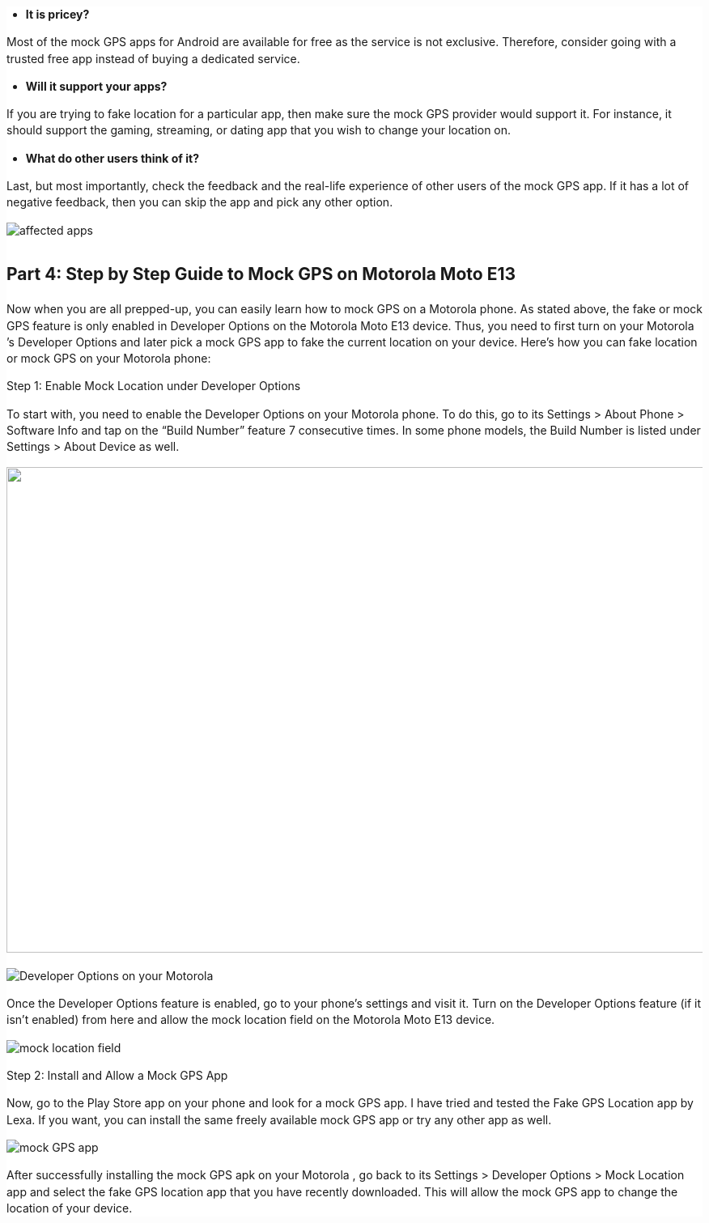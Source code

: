 - **It is pricey?**

Most of the mock GPS apps for Android are available for free as the service is not exclusive. Therefore, consider going with a trusted free app instead of buying a dedicated service.

- **Will it support your apps?**

If you are trying to fake location for a particular app, then make sure the mock GPS provider would support it. For instance, it should support the gaming, streaming, or dating app that you wish to change your location on.

- **What do other users think of it?**

Last, but most importantly, check the feedback and the real-life experience of other users of the mock GPS app. If it has a lot of negative feedback, then you can skip the app and pick any other option.

![affected apps](https://images.wondershare.com/drfone/article/2019/09/mock-gps-on-samsung-3.jpg)

## Part 4: Step by Step Guide to Mock GPS on Motorola Moto E13

Now when you are all prepped-up, you can easily learn how to mock GPS on a Motorola  phone. As stated above, the fake or mock GPS feature is only enabled in Developer Options on the Motorola Moto E13 device. Thus, you need to first turn on your Motorola ’s Developer Options and later pick a mock GPS app to fake the current location on your device. Here’s how you can fake location or mock GPS on your Motorola  phone:

Step 1: Enable Mock Location under Developer Options

To start with, you need to enable the Developer Options on your Motorola  phone. To do this, go to its Settings > About Phone > Software Info and tap on the “Build Number” feature 7 consecutive times. In some phone models, the Build Number is listed under Settings > About Device as well.


<a href="https://appsumo.8odi.net/c/5597632/2068425/7443" target="_top" id="2068425"><img src="//a.impactradius-go.com/display-ad/7443-2068425" border="0" alt="" width="1200" height="600"/></a><img height="0" width="0" src="https://appsumo.8odi.net/i/5597632/2068425/7443" style="position:absolute;visibility:hidden;" border="0" />

![Developer Options on your Motorola](https://images.wondershare.com/drfone/article/2019/09/mock-gps-on-samsung-4.jpg)

Once the Developer Options feature is enabled, go to your phone’s settings and visit it. Turn on the Developer Options feature (if it isn’t enabled) from here and allow the mock location field on the Motorola Moto E13 device.

![mock location field](https://images.wondershare.com/drfone/article/2019/09/mock-gps-on-samsung-5.jpg)

Step 2: Install and Allow a Mock GPS App

Now, go to the Play Store app on your phone and look for a mock GPS app. I have tried and tested the Fake GPS Location app by Lexa. If you want, you can install the same freely available mock GPS app or try any other app as well.

![mock GPS app](https://images.wondershare.com/drfone/article/2019/09/mock-gps-on-samsung-6.jpg)

After successfully installing the mock GPS apk on your Motorola , go back to its Settings > Developer Options > Mock Location app and select the fake GPS location app that you have recently downloaded. This will allow the mock GPS app to change the location of your device.
